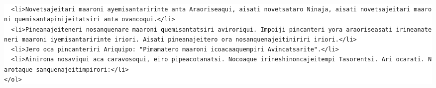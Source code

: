       <li>Novetsajeitari maaroni ayemisantaririnte anta Araoriseaqui, aisati novetsataro Ninaja, aisati novetsajeitari maaroni quemisantapinijeitatsiri anta ovancoqui.</li>
      <li>Pineanajeiteneri nosanquenare maaroni quemisantatsiri aviroriqui. Impoiji pincanteri yora araoriseasati irineanateneri maaroni iyemisantaririnte iriori. Aisati pineanajeitero ora nosanquenajeitiniriri iriori.</li>
      <li>Jero oca pincanteriri Ariquipo: "Pimamatero maaroni icoacaaquempiri Avincatsarite".</li>
      <li>Ainirona nosaviqui aca caravosoqui, eiro pipeacotanatsi. Nocoaque irineshinoncajeitempi Tasorentsi. Ari ocarati. Narotaque sanquenajeitimpirori:</li>
    </ol>
  </li>
</ol>